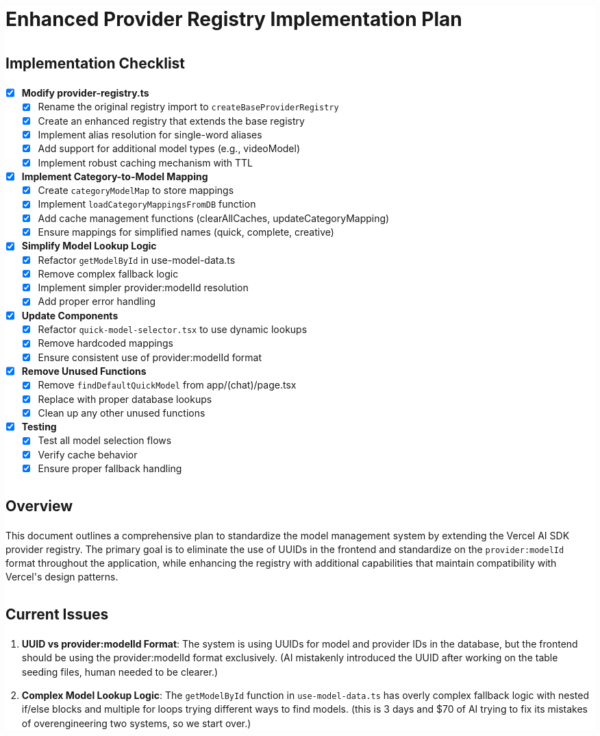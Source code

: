 # Enhanced Provider Registry Implementation Plan

## Implementation Checklist

- [x] **Modify provider-registry.ts**
  - [x] Rename the original registry import to `createBaseProviderRegistry`
  - [x] Create an enhanced registry that extends the base registry
  - [x] Implement alias resolution for single-word aliases
  - [x] Add support for additional model types (e.g., videoModel)
  - [x] Implement robust caching mechanism with TTL

- [x] **Implement Category-to-Model Mapping**
  - [x] Create `categoryModelMap` to store mappings
  - [x] Implement `loadCategoryMappingsFromDB` function
  - [x] Add cache management functions (clearAllCaches, updateCategoryMapping)
  - [x] Ensure mappings for simplified names (quick, complete, creative)

- [x] **Simplify Model Lookup Logic**
  - [x] Refactor `getModelById` in use-model-data.ts
  - [x] Remove complex fallback logic
  - [x] Implement simpler provider:modelId resolution
  - [x] Add proper error handling

- [x] **Update Components**
  - [x] Refactor `quick-model-selector.tsx` to use dynamic lookups
  - [x] Remove hardcoded mappings
  - [x] Ensure consistent use of provider:modelId format

- [x] **Remove Unused Functions**
  - [x] Remove `findDefaultQuickModel` from app/(chat)/page.tsx
  - [x] Replace with proper database lookups
  - [x] Clean up any other unused functions

- [x] **Testing**
  - [x] Test all model selection flows
  - [x] Verify cache behavior
  - [x] Ensure proper fallback handling

## Overview

This document outlines a comprehensive plan to standardize the model management system by extending the Vercel AI SDK provider registry. The primary goal is to eliminate the use of UUIDs in the frontend and standardize on the `provider:modelId` format throughout the application, while enhancing the registry with additional capabilities that maintain compatibility with Vercel's design patterns.

## Current Issues

1. **UUID vs provider:modelId Format**: The system is using UUIDs for model and provider IDs in the database, but the frontend should be using the provider:modelId format exclusively. (AI mistakenly introduced the UUID after working on the table seeding files, human needed to be clearer.)

2. **Complex Model Lookup Logic**: The `getModelById` function in `use-model-data.ts` has overly complex fallback logic with nested if/else blocks and multiple for loops trying different ways to find models. (this is 3 days and $70 of AI trying to fix its mistakes of overengineering two systems, so we start over.)
